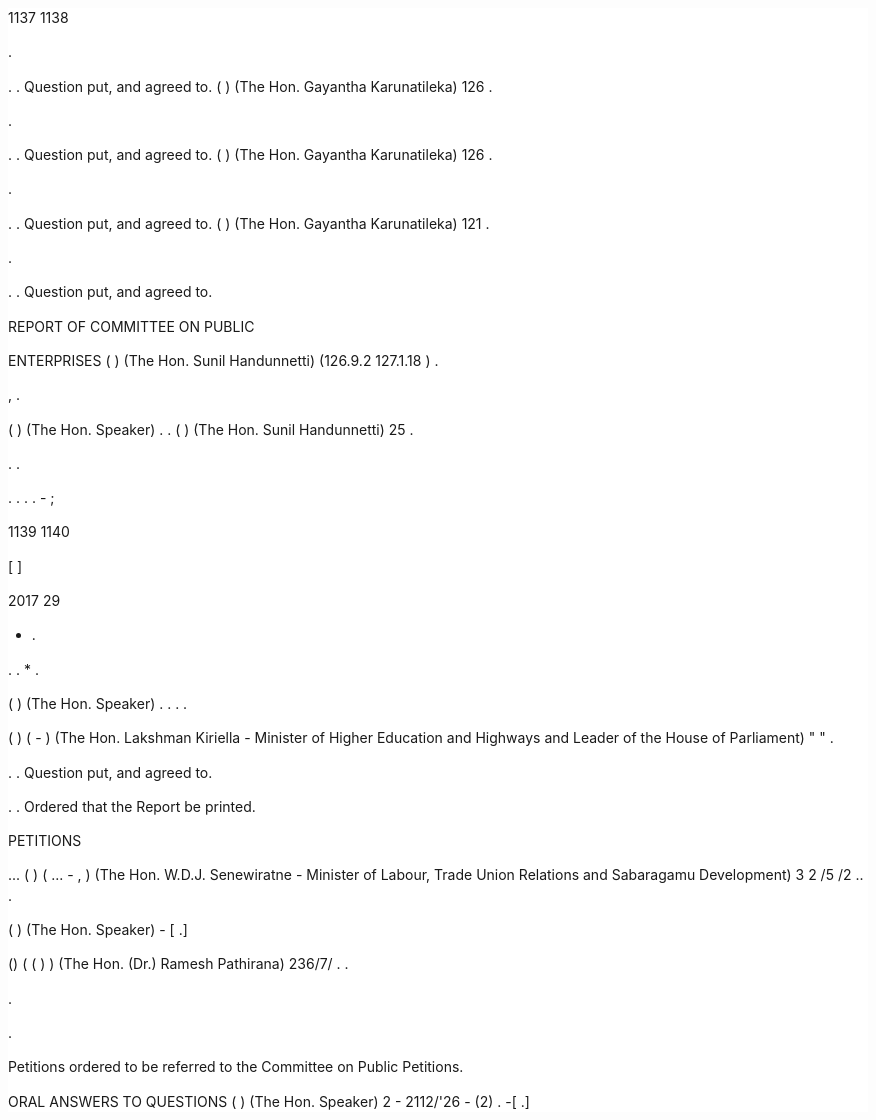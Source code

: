 1137 1138

.

. . Question put, and agreed to. ( ) (The Hon. Gayantha Karunatileka) 126 .

.

. . Question put, and agreed to. ( ) (The Hon. Gayantha Karunatileka) 126 .

.

. . Question put, and agreed to. ( ) (The Hon. Gayantha Karunatileka) 121 .

.

. . Question put, and agreed to.

REPORT OF COMMITTEE ON PUBLIC

ENTERPRISES ( ) (The Hon. Sunil Handunnetti) (126.9.2 127.1.18 ) .

, .

( ) (The Hon. Speaker) . . ( ) (The Hon. Sunil Handunnetti) 25 .

. .

. . . . - ;

1139 1140

[ ]

2017 29

- .

. . * .

( ) (The Hon. Speaker) . . . .

( ) ( - ) (The Hon. Lakshman Kiriella - Minister of Higher Education and Highways and Leader of the House of Parliament) " " .

. . Question put, and agreed to.

. . Ordered that the Report be printed.

PETITIONS

... ( ) ( ... - , ) (The Hon. W.D.J. Senewiratne - Minister of Labour, Trade Union Relations and Sabaragamu Development) 3 2 /5 /2 .. .

( ) (The Hon. Speaker) - [ .]

() ( ( ) ) (The Hon. (Dr.) Ramesh Pathirana) 236/7/ . .

.

.

Petitions ordered to be referred to the Committee on Public Petitions.

ORAL ANSWERS TO QUESTIONS ( ) (The Hon. Speaker) 2 - 2112/'26 - (2) . -[ .]
